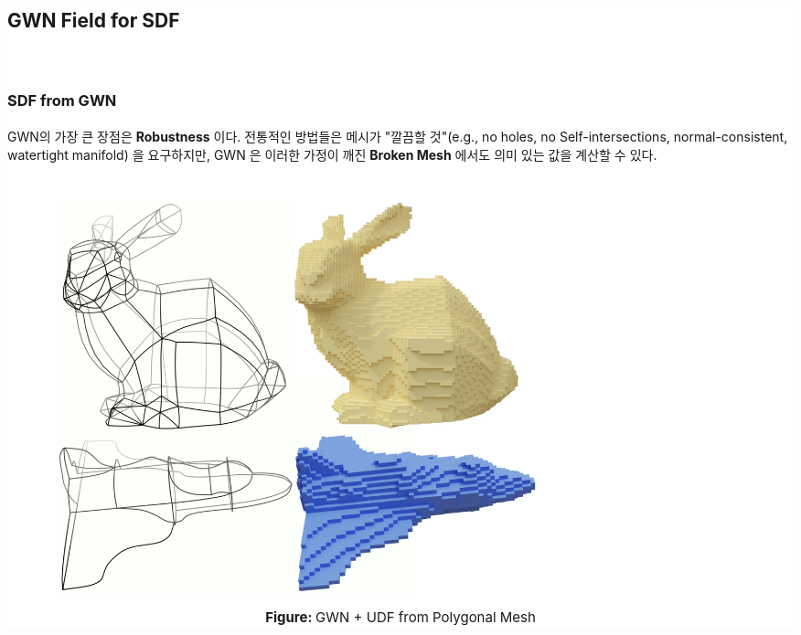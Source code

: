 ## GWN Field for SDF

<br/>

### SDF from GWN

GWN의 가장 큰 장점은 **Robustness** 이다. 전통적인 방법들은 메시가 "깔끔할 것"(e.g., no holes, no Self-intersections, normal-consistent, watertight manifold) 을 요구하지만, GWN 은 이러한 가정이 깨진 **Broken Mesh** 에서도 의미 있는 값을 계산할 수 있다.

<figure id="figure-2" >
  <img src='/blogs/posts/250809_gwn/assets/image-5.png' alt='img alt' width='70%'>
  <figcaption style='text-align: center; font-size: 15px;'><strong>Figure: </strong> GWN + UDF from Polygonal Mesh </figcaption>
</figure>
